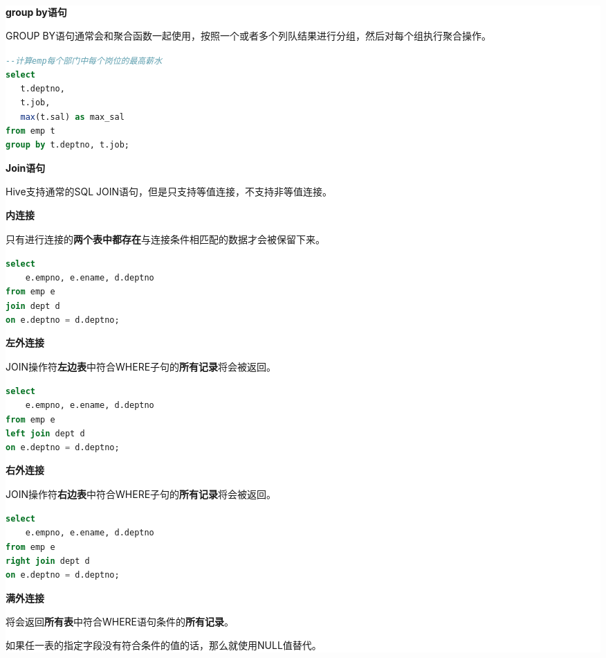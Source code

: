 **group by语句**

GROUP BY语句通常会和聚合函数一起使用，按照一个或者多个列队结果进行分组，然后对每个组执行聚合操作。

```sql
--计算emp每个部门中每个岗位的最高薪水
select 
   t.deptno, 
   t.job, 
   max(t.sal) as max_sal 
from emp t 
group by t.deptno, t.job;
```



**Join语句**

Hive支持通常的SQL JOIN语句，但是只支持等值连接，不支持非等值连接。

**内连接**

只有进行连接的**两个表中都存在**与连接条件相匹配的数据才会被保留下来。

```sql
select 
    e.empno, e.ename, d.deptno 
from emp e 
join dept d 
on e.deptno = d.deptno;
```

**左外连接**

JOIN操作符**左边表**中符合WHERE子句的**所有记录**将会被返回。

```sql
select 
	e.empno, e.ename, d.deptno 
from emp e 
left join dept d 
on e.deptno = d.deptno;
```

**右外连接**

JOIN操作符**右边表**中符合WHERE子句的**所有记录**将会被返回。

```sql
select 
	e.empno, e.ename, d.deptno 
from emp e 
right join dept d 
on e.deptno = d.deptno;
```

**满外连接**

将会返回**所有表**中符合WHERE语句条件的**所有记录**。

如果任一表的指定字段没有符合条件的值的话，那么就使用NULL值替代。
